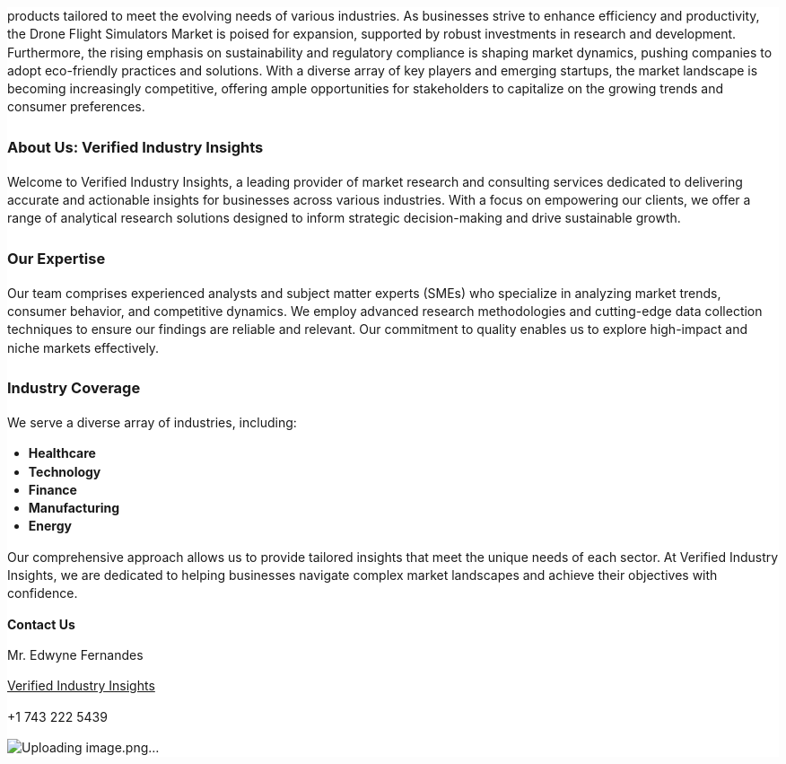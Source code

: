 products tailored to meet the evolving needs of various industries. As businesses strive to enhance efficiency and productivity, the Drone Flight Simulators Market is poised for expansion, supported by robust investments in research and development. Furthermore, the rising emphasis on sustainability and regulatory compliance is shaping market dynamics, pushing companies to adopt eco-friendly practices and solutions. With a diverse array of key players and emerging startups, the market landscape is becoming increasingly competitive, offering ample opportunities for stakeholders to capitalize on the growing trends and consumer preferences.</p><h3>About Us: Verified Industry Insights</h3><p>Welcome to Verified Industry Insights, a leading provider of market research and consulting services dedicated to delivering accurate and actionable insights for businesses across various industries. With a focus on empowering our clients, we offer a range of analytical research solutions designed to inform strategic decision-making and drive sustainable growth.</p><h3>Our Expertise</h3><p>Our team comprises experienced analysts and subject matter experts (SMEs) who specialize in analyzing market trends, consumer behavior, and competitive dynamics. We employ advanced research methodologies and cutting-edge data collection techniques to ensure our findings are reliable and relevant. Our commitment to quality enables us to explore high-impact and niche markets effectively.</p><h3>Industry Coverage</h3><p>We serve a diverse array of industries, including:</p><ul><li><strong>Healthcare</strong></li><li><strong>Technology</strong></li><li><strong>Finance</strong></li><li><strong>Manufacturing</strong></li><li><strong>Energy</strong></li></ul><p>Our comprehensive approach allows us to provide tailored insights that meet the unique needs of each sector. At Verified Industry Insights, we are dedicated to helping businesses navigate complex market landscapes and achieve their objectives with confidence.</p><p><strong>Contact Us</strong></p><p>Mr. Edwyne Fernandes</p><p><a href="https://www.verifiedindustryinsights.com/">Verified Industry Insights</a></p><p>+1 743 222 5439</p>
![Uploading image.png…]()

